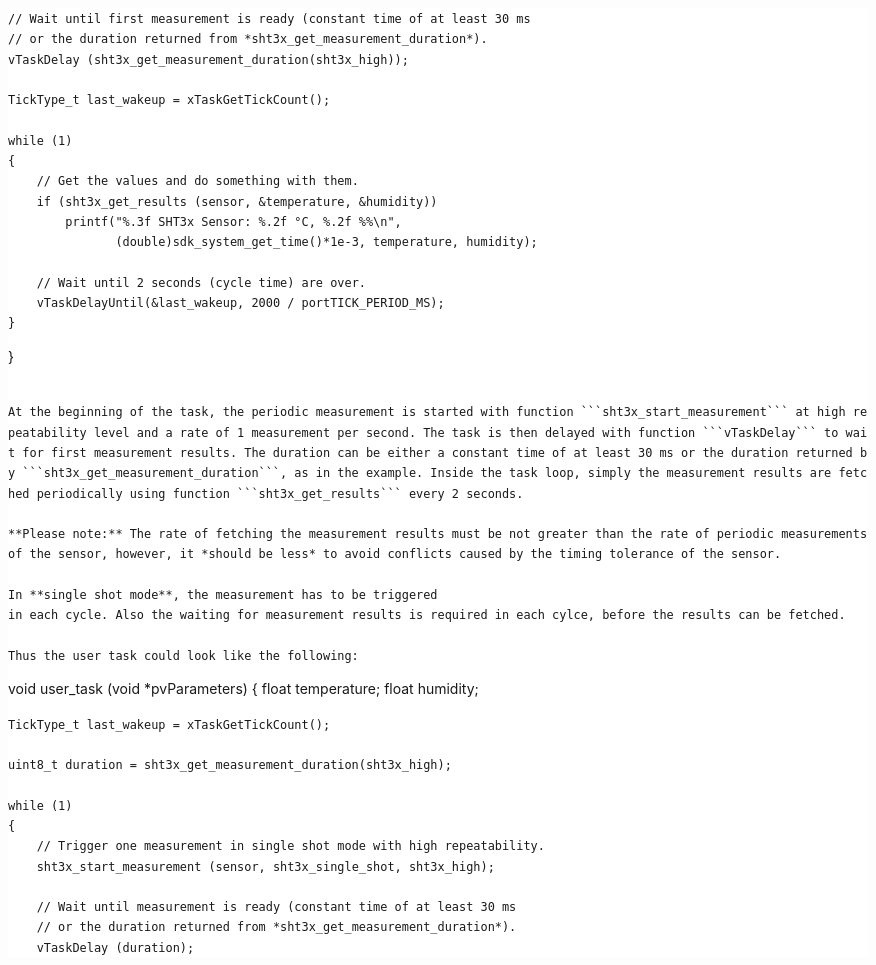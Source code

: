     // Wait until first measurement is ready (constant time of at least 30 ms
    // or the duration returned from *sht3x_get_measurement_duration*).
    vTaskDelay (sht3x_get_measurement_duration(sht3x_high));

    TickType_t last_wakeup = xTaskGetTickCount();
    
    while (1) 
    {
        // Get the values and do something with them.
        if (sht3x_get_results (sensor, &temperature, &humidity))
            printf("%.3f SHT3x Sensor: %.2f °C, %.2f %%\n", 
                   (double)sdk_system_get_time()*1e-3, temperature, humidity);
                   
        // Wait until 2 seconds (cycle time) are over.
        vTaskDelayUntil(&last_wakeup, 2000 / portTICK_PERIOD_MS);
    }
}

```

At the beginning of the task, the periodic measurement is started with function ```sht3x_start_measurement``` at high repeatability level and a rate of 1 measurement per second. The task is then delayed with function ```vTaskDelay``` to wait for first measurement results. The duration can be either a constant time of at least 30 ms or the duration returned by ```sht3x_get_measurement_duration```, as in the example. Inside the task loop, simply the measurement results are fetched periodically using function ```sht3x_get_results``` every 2 seconds.

**Please note:** The rate of fetching the measurement results must be not greater than the rate of periodic measurements of the sensor, however, it *should be less* to avoid conflicts caused by the timing tolerance of the sensor.

In **single shot mode**, the measurement has to be triggered 
in each cycle. Also the waiting for measurement results is required in each cylce, before the results can be fetched.

Thus the user task could look like the following:

```
void user_task (void *pvParameters)
{
    float temperature;
    float humidity;

    TickType_t last_wakeup = xTaskGetTickCount();

    uint8_t duration = sht3x_get_measurement_duration(sht3x_high);
    
    while (1) 
    {
        // Trigger one measurement in single shot mode with high repeatability.
        sht3x_start_measurement (sensor, sht3x_single_shot, sht3x_high);
        
        // Wait until measurement is ready (constant time of at least 30 ms
        // or the duration returned from *sht3x_get_measurement_duration*).
        vTaskDelay (duration);
        
